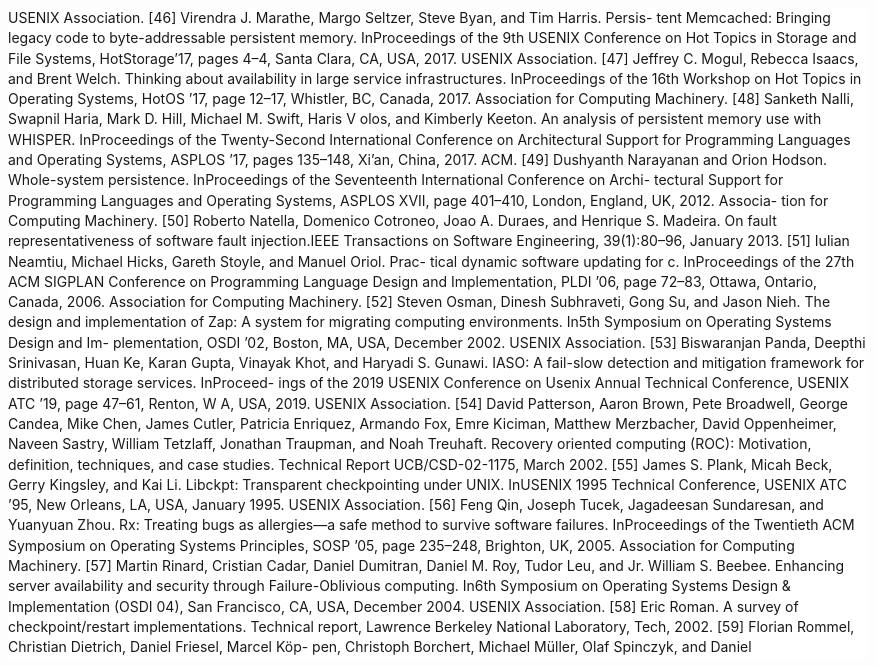 USENIX Association.
[46] Virendra J. Marathe, Margo Seltzer, Steve Byan, and Tim Harris. Persis-
tent Memcached: Bringing legacy code to byte-addressable persistent
memory. InProceedings of the 9th USENIX Conference on Hot Topics
in Storage and File Systems, HotStorage’17, pages 4–4, Santa Clara,
CA, USA, 2017. USENIX Association.
[47] Jeffrey C. Mogul, Rebecca Isaacs, and Brent Welch. Thinking about
availability in large service infrastructures. InProceedings of the 16th
Workshop on Hot Topics in Operating Systems, HotOS ’17, page 12–17,
Whistler, BC, Canada, 2017. Association for Computing Machinery.
[48] Sanketh Nalli, Swapnil Haria, Mark D. Hill, Michael M. Swift, Haris
V olos, and Kimberly Keeton. An analysis of persistent memory use
with WHISPER. InProceedings of the Twenty-Second International
Conference on Architectural Support for Programming Languages and
Operating Systems, ASPLOS ’17, pages 135–148, Xi’an, China, 2017.
ACM.
[49] Dushyanth Narayanan and Orion Hodson. Whole-system persistence.
InProceedings of the Seventeenth International Conference on Archi-
tectural Support for Programming Languages and Operating Systems,
ASPLOS XVII, page 401–410, London, England, UK, 2012. Associa-
tion for Computing Machinery.
[50] Roberto Natella, Domenico Cotroneo, Joao A. Duraes, and Henrique S.
Madeira. On fault representativeness of software fault injection.IEEE
Transactions on Software Engineering, 39(1):80–96, January 2013.
[51] Iulian Neamtiu, Michael Hicks, Gareth Stoyle, and Manuel Oriol. Prac-
tical dynamic software updating for c. InProceedings of the 27th
ACM SIGPLAN Conference on Programming Language Design and
Implementation, PLDI ’06, page 72–83, Ottawa, Ontario, Canada, 2006.
Association for Computing Machinery.
[52] Steven Osman, Dinesh Subhraveti, Gong Su, and Jason Nieh. The
design and implementation of Zap: A system for migrating computing
environments. In5th Symposium on Operating Systems Design and Im-
plementation, OSDI ’02, Boston, MA, USA, December 2002. USENIX
Association.
[53] Biswaranjan Panda, Deepthi Srinivasan, Huan Ke, Karan Gupta,
Vinayak Khot, and Haryadi S. Gunawi. IASO: A fail-slow detection
and mitigation framework for distributed storage services. InProceed-
ings of the 2019 USENIX Conference on Usenix Annual Technical
Conference, USENIX ATC ’19, page 47–61, Renton, W A, USA, 2019.
USENIX Association.
[54] David Patterson, Aaron Brown, Pete Broadwell, George Candea, Mike
Chen, James Cutler, Patricia Enriquez, Armando Fox, Emre Kiciman,
Matthew Merzbacher, David Oppenheimer, Naveen Sastry, William
Tetzlaff, Jonathan Traupman, and Noah Treuhaft. Recovery oriented
computing (ROC): Motivation, definition, techniques, and case studies.
Technical Report UCB/CSD-02-1175, March 2002.
[55] James S. Plank, Micah Beck, Gerry Kingsley, and Kai Li. Libckpt:
Transparent checkpointing under UNIX. InUSENIX 1995 Technical
Conference, USENIX ATC ’95, New Orleans, LA, USA, January 1995.
USENIX Association.
[56] Feng Qin, Joseph Tucek, Jagadeesan Sundaresan, and Yuanyuan Zhou.
Rx: Treating bugs as allergies—a safe method to survive software
failures. InProceedings of the Twentieth ACM Symposium on Operating
Systems Principles, SOSP ’05, page 235–248, Brighton, UK, 2005.
Association for Computing Machinery.
[57] Martin Rinard, Cristian Cadar, Daniel Dumitran, Daniel M. Roy, Tudor
Leu, and Jr. William S. Beebee. Enhancing server availability and
security through Failure-Oblivious computing. In6th Symposium on
Operating Systems Design & Implementation (OSDI 04), San Francisco,
CA, USA, December 2004. USENIX Association.
[58] Eric Roman. A survey of checkpoint/restart implementations. Technical
report, Lawrence Berkeley National Laboratory, Tech, 2002.
[59] Florian Rommel, Christian Dietrich, Daniel Friesel, Marcel Köp-
pen, Christoph Borchert, Michael Müller, Olaf Spinczyk, and Daniel